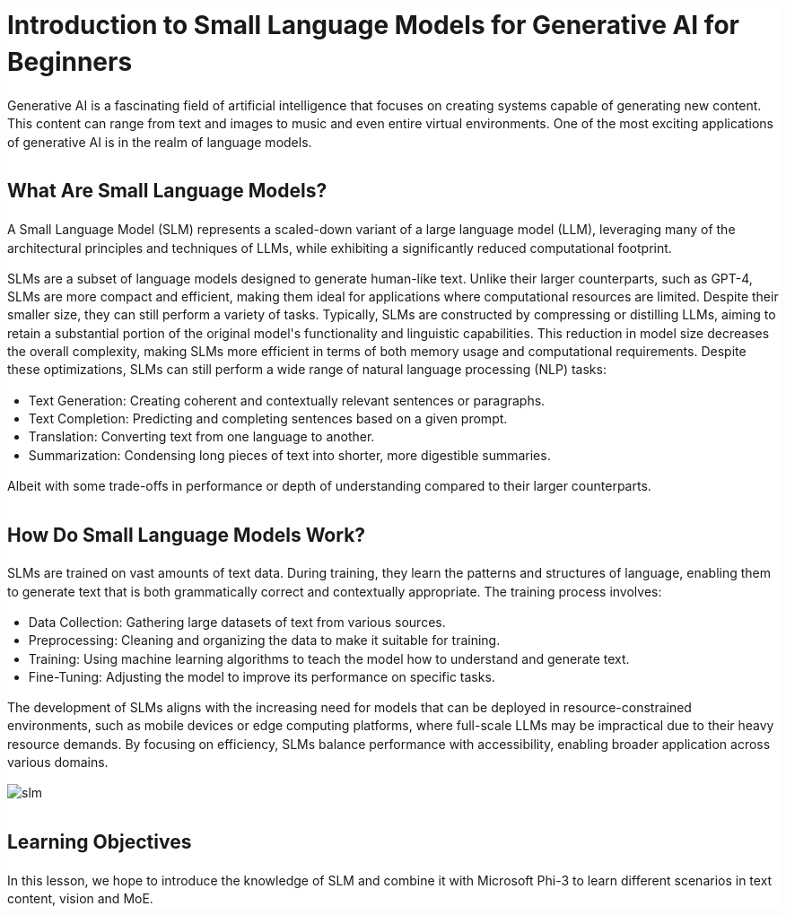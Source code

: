 # Introduction to Small Language Models for Generative AI for Beginners
Generative AI is a fascinating field of artificial intelligence that focuses on creating systems capable of generating new content. This content can range from text and images to music and even entire virtual environments. One of the most exciting applications of generative AI is in the realm of language models.

## What Are Small Language Models?

A Small Language Model (SLM) represents a scaled-down variant of a large language model (LLM), leveraging many of the architectural principles and techniques of LLMs, while exhibiting a significantly reduced computational footprint. 

SLMs are a subset of language models designed to generate human-like text. Unlike their larger counterparts, such as GPT-4, SLMs are more compact and efficient, making them ideal for applications where computational resources are limited. Despite their smaller size, they can still perform a variety of tasks. Typically, SLMs are constructed by compressing or distilling LLMs, aiming to retain a substantial portion of the original model's functionality and linguistic capabilities. This reduction in model size decreases the overall complexity, making SLMs more efficient in terms of both memory usage and computational requirements. Despite these optimizations, SLMs can still perform a wide range of natural language processing (NLP) tasks:

- Text Generation: Creating coherent and contextually relevant sentences or paragraphs.
- Text Completion: Predicting and completing sentences based on a given prompt.
- Translation: Converting text from one language to another.
- Summarization: Condensing long pieces of text into shorter, more digestible summaries.

Albeit with some trade-offs in performance or depth of understanding compared to their larger counterparts. 

## How Do Small Language Models Work?
SLMs are trained on vast amounts of text data. During training, they learn the patterns and structures of language, enabling them to generate text that is both grammatically correct and contextually appropriate. The training process involves:

- Data Collection: Gathering large datasets of text from various sources.
- Preprocessing: Cleaning and organizing the data to make it suitable for training.
- Training: Using machine learning algorithms to teach the model how to understand and generate text.
- Fine-Tuning: Adjusting the model to improve its performance on specific tasks.

The development of SLMs aligns with the increasing need for models that can be deployed in resource-constrained environments, such as mobile devices or edge computing platforms, where full-scale LLMs may be impractical due to their heavy resource demands. By focusing on efficiency, SLMs balance performance with accessibility, enabling broader application across various domains.

![slm](./img/slm.png?WT.mc_id=academic-105485-koreyst)

## Learning Objectives

In this lesson, we hope to introduce the knowledge of SLM and combine it with Microsoft Phi-3 to learn different scenarios in text content, vision and MoE.
